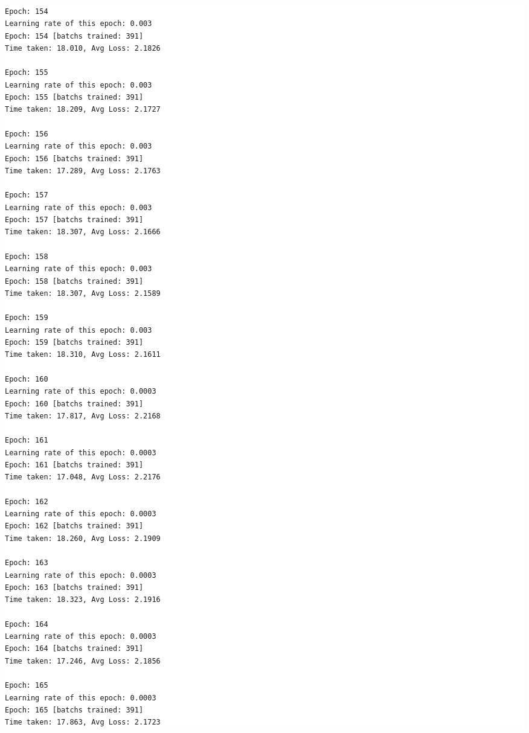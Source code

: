     Epoch: 154
    Learning rate of this epoch: 0.003
    Epoch: 154 [batchs trained: 391]
    Time taken: 18.010, Avg Loss: 2.1826
    
    Epoch: 155
    Learning rate of this epoch: 0.003
    Epoch: 155 [batchs trained: 391]
    Time taken: 18.209, Avg Loss: 2.1727
    
    Epoch: 156
    Learning rate of this epoch: 0.003
    Epoch: 156 [batchs trained: 391]
    Time taken: 17.289, Avg Loss: 2.1763
    
    Epoch: 157
    Learning rate of this epoch: 0.003
    Epoch: 157 [batchs trained: 391]
    Time taken: 18.307, Avg Loss: 2.1666
    
    Epoch: 158
    Learning rate of this epoch: 0.003
    Epoch: 158 [batchs trained: 391]
    Time taken: 18.307, Avg Loss: 2.1589
    
    Epoch: 159
    Learning rate of this epoch: 0.003
    Epoch: 159 [batchs trained: 391]
    Time taken: 18.310, Avg Loss: 2.1611
    
    Epoch: 160
    Learning rate of this epoch: 0.0003
    Epoch: 160 [batchs trained: 391]
    Time taken: 17.817, Avg Loss: 2.2168
    
    Epoch: 161
    Learning rate of this epoch: 0.0003
    Epoch: 161 [batchs trained: 391]
    Time taken: 17.048, Avg Loss: 2.2176
    
    Epoch: 162
    Learning rate of this epoch: 0.0003
    Epoch: 162 [batchs trained: 391]
    Time taken: 18.260, Avg Loss: 2.1909
    
    Epoch: 163
    Learning rate of this epoch: 0.0003
    Epoch: 163 [batchs trained: 391]
    Time taken: 18.323, Avg Loss: 2.1916
    
    Epoch: 164
    Learning rate of this epoch: 0.0003
    Epoch: 164 [batchs trained: 391]
    Time taken: 17.246, Avg Loss: 2.1856
    
    Epoch: 165
    Learning rate of this epoch: 0.0003
    Epoch: 165 [batchs trained: 391]
    Time taken: 17.863, Avg Loss: 2.1723
    